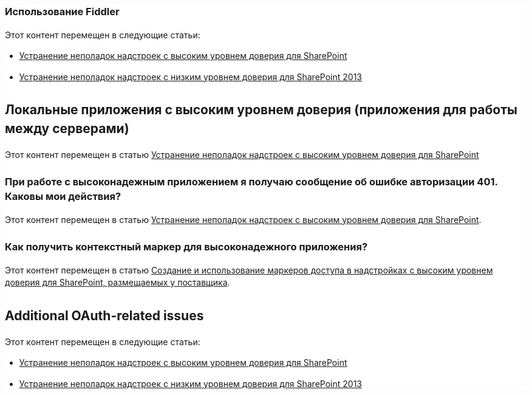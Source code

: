   

### Использование Fiddler

Этот контент перемещен в следующие статьи:
  
    
    

-  [Устранение неполадок надстроек с высоким уровнем доверия для SharePoint](troubleshooting-high-trust-sharepoint-add-ins.md)
    
  
-  [Устранение неполадок надстроек с низким уровнем доверия для SharePoint 2013](44ead3b9-75c3-4f68-b908-0af6197f1143.md)
    
  

## Локальные приложения с высоким уровнем доверия (приложения для работы между серверами)
<a name="S2S"> </a>

Этот контент перемещен в статью  [Устранение неполадок надстроек с высоким уровнем доверия для SharePoint](troubleshooting-high-trust-sharepoint-add-ins.md)
  
    
    

### При работе с высоконадежным приложением я получаю сообщение об ошибке авторизации 401. Каковы мои действия?

Этот контент перемещен в статью  [Устранение неполадок надстроек с высоким уровнем доверия для SharePoint](troubleshooting-high-trust-sharepoint-add-ins.md).
  
    
    

### Как получить контекстный маркер для высоконадежного приложения?

Этот контент перемещен в статью  [Создание и использование маркеров доступа в надстройках с высоким уровнем доверия для SharePoint, размещаемых у поставщика](create-and-use-access-tokens-in-provider-hosted-high-trust-sharepoint-add-ins.md).
  
    
    

## Additional OAuth-related issues
<a name="Misc"> </a>

Этот контент перемещен в следующие статьи:
  
    
    

-  [Устранение неполадок надстроек с высоким уровнем доверия для SharePoint](troubleshooting-high-trust-sharepoint-add-ins.md)
    
  
-  [Устранение неполадок надстроек с низким уровнем доверия для SharePoint 2013](44ead3b9-75c3-4f68-b908-0af6197f1143.md)
    
  